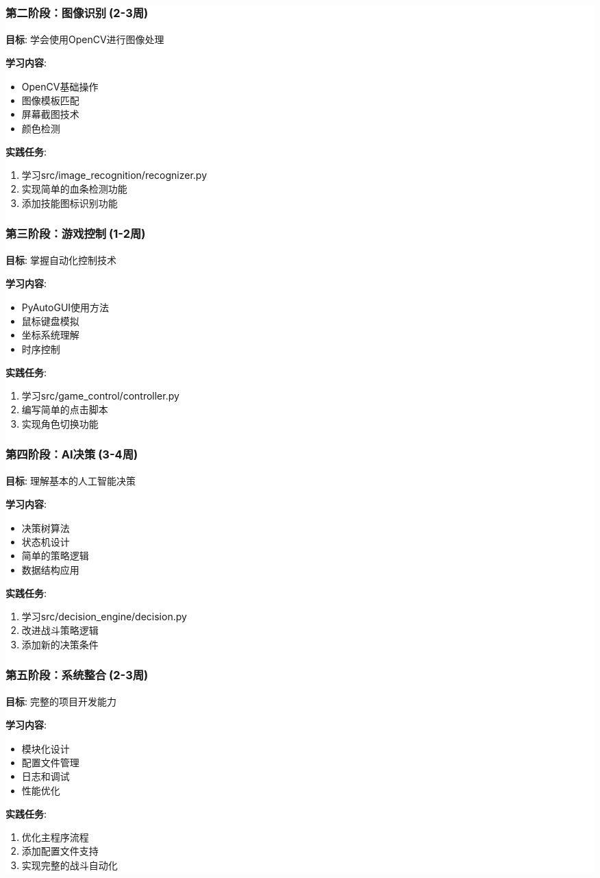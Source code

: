 ### 第二阶段：图像识别 (2-3周)
**目标**: 学会使用OpenCV进行图像处理

**学习内容**:
- OpenCV基础操作
- 图像模板匹配
- 屏幕截图技术
- 颜色检测

**实践任务**:
1. 学习src/image_recognition/recognizer.py
2. 实现简单的血条检测功能
3. 添加技能图标识别功能

### 第三阶段：游戏控制 (1-2周)
**目标**: 掌握自动化控制技术

**学习内容**:
- PyAutoGUI使用方法
- 鼠标键盘模拟
- 坐标系统理解
- 时序控制

**实践任务**:
1. 学习src/game_control/controller.py
2. 编写简单的点击脚本
3. 实现角色切换功能

### 第四阶段：AI决策 (3-4周)
**目标**: 理解基本的人工智能决策

**学习内容**:
- 决策树算法
- 状态机设计
- 简单的策略逻辑
- 数据结构应用

**实践任务**:
1. 学习src/decision_engine/decision.py
2. 改进战斗策略逻辑
3. 添加新的决策条件

### 第五阶段：系统整合 (2-3周)
**目标**: 完整的项目开发能力

**学习内容**:
- 模块化设计
- 配置文件管理
- 日志和调试
- 性能优化

**实践任务**:
1. 优化主程序流程
2. 添加配置文件支持
3. 实现完整的战斗自动化

